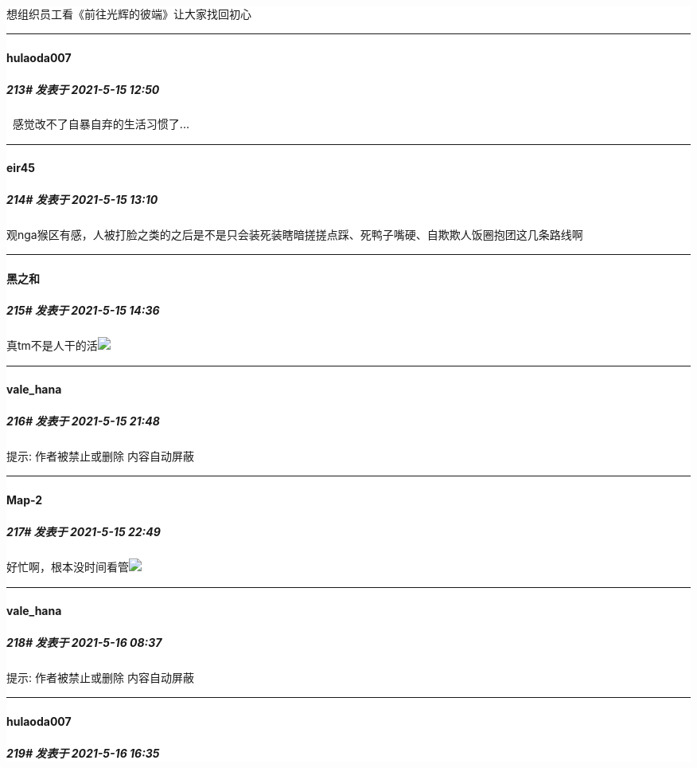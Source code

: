 
想组织员工看《前往光辉的彼端》让大家找回初心


*****

####  hulaoda007  
##### 213#       发表于 2021-5-15 12:50


  感觉改不了自暴自弃的生活习惯了...


*****

####  eir45  
##### 214#       发表于 2021-5-15 13:10


观nga猴区有感，人被打脸之类的之后是不是只会装死装瞎暗搓搓点踩、死鸭子嘴硬、自欺欺人饭圈抱团这几条路线啊


*****

####  黑之和  
##### 215#       发表于 2021-5-15 14:36


真tm不是人干的活<img src="https://static.saraba1st.com/image/smiley/face2017/087.gif" referrerpolicy="no-referrer">


*****

####  vale_hana  
##### 216#       发表于 2021-5-15 21:48

提示: 作者被禁止或删除 内容自动屏蔽


*****

####  Map-2  
##### 217#       发表于 2021-5-15 22:49


好忙啊，根本没时间看管<img src="https://static.saraba1st.com/image/smiley/face2017/006.png" referrerpolicy="no-referrer">


*****

####  vale_hana  
##### 218#       发表于 2021-5-16 08:37

提示: 作者被禁止或删除 内容自动屏蔽


*****

####  hulaoda007  
##### 219#       发表于 2021-5-16 16:35
